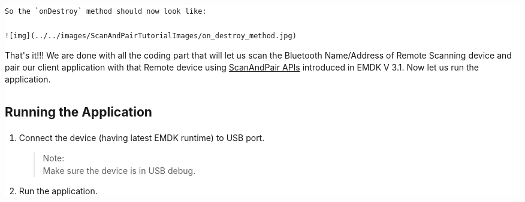	So the `onDestroy` method should now look like:

	![img](../../images/ScanAndPairTutorialImages/on_destroy_method.jpg)
  
      	
That's it!!! We are done with all the coding part that will let us scan the Bluetooth Name/Address of Remote Scanning device and pair our client application with that Remote device using  [ScanAndPair APIs](/emdk-for-android/4-0/api/scanandpair) introduced in EMDK V 3.1. Now let us run the application.
 
## Running the Application

1. Connect the device (having latest EMDK runtime) to USB port. 

    > Note:   
    > Make sure the device is in USB debug.
 
2. Run the application.
